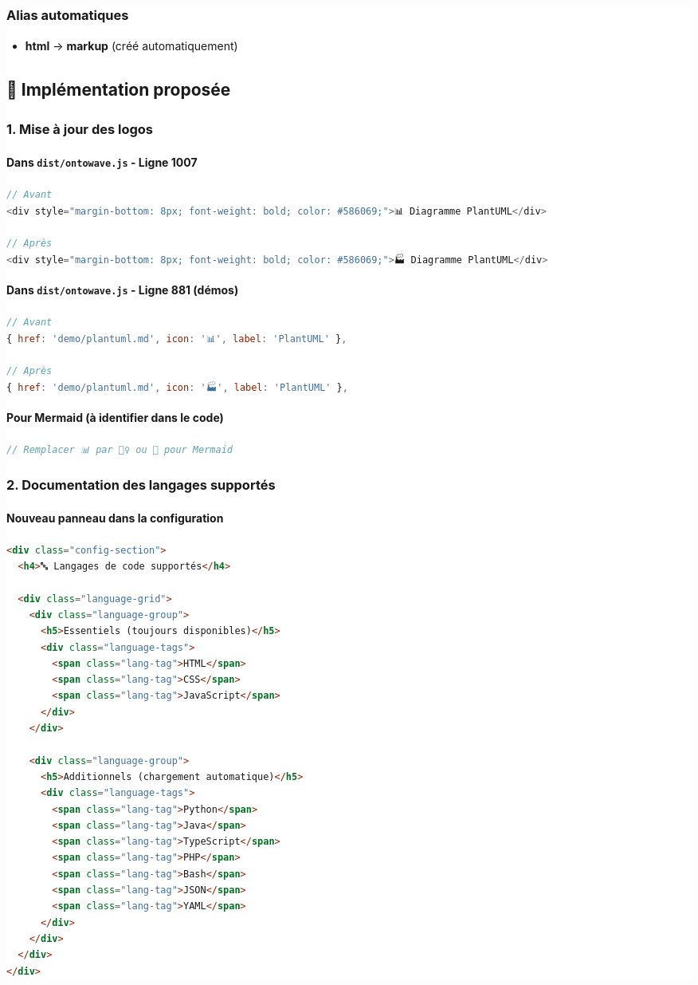 ### Alias automatiques
- **html** → **markup** (créé automatiquement)

## 🔧 Implémentation proposée

### 1. Mise à jour des logos

#### Dans `dist/ontowave.js` - Ligne 1007
```javascript
// Avant
<div style="margin-bottom: 8px; font-weight: bold; color: #586069;">📊 Diagramme PlantUML</div>

// Après
<div style="margin-bottom: 8px; font-weight: bold; color: #586069;">🏭 Diagramme PlantUML</div>
```

#### Dans `dist/ontowave.js` - Ligne 881 (démos)
```javascript
// Avant
{ href: 'demo/plantuml.md', icon: '📊', label: 'PlantUML' },

// Après
{ href: 'demo/plantuml.md', icon: '🏭', label: 'PlantUML' },
```

#### Pour Mermaid (à identifier dans le code)
```javascript
// Remplacer 📊 par 🧜‍♀️ ou 🌊 pour Mermaid
```

### 2. Documentation des langages supportés

#### Nouveau panneau dans la configuration
```html
<div class="config-section">
  <h4>🔤 Langages de code supportés</h4>
  
  <div class="language-grid">
    <div class="language-group">
      <h5>Essentiels (toujours disponibles)</h5>
      <div class="language-tags">
        <span class="lang-tag">HTML</span>
        <span class="lang-tag">CSS</span>
        <span class="lang-tag">JavaScript</span>
      </div>
    </div>
    
    <div class="language-group">
      <h5>Additionnels (chargement automatique)</h5>
      <div class="language-tags">
        <span class="lang-tag">Python</span>
        <span class="lang-tag">Java</span>
        <span class="lang-tag">TypeScript</span>
        <span class="lang-tag">PHP</span>
        <span class="lang-tag">Bash</span>
        <span class="lang-tag">JSON</span>
        <span class="lang-tag">YAML</span>
      </div>
    </div>
  </div>
</div>
```
